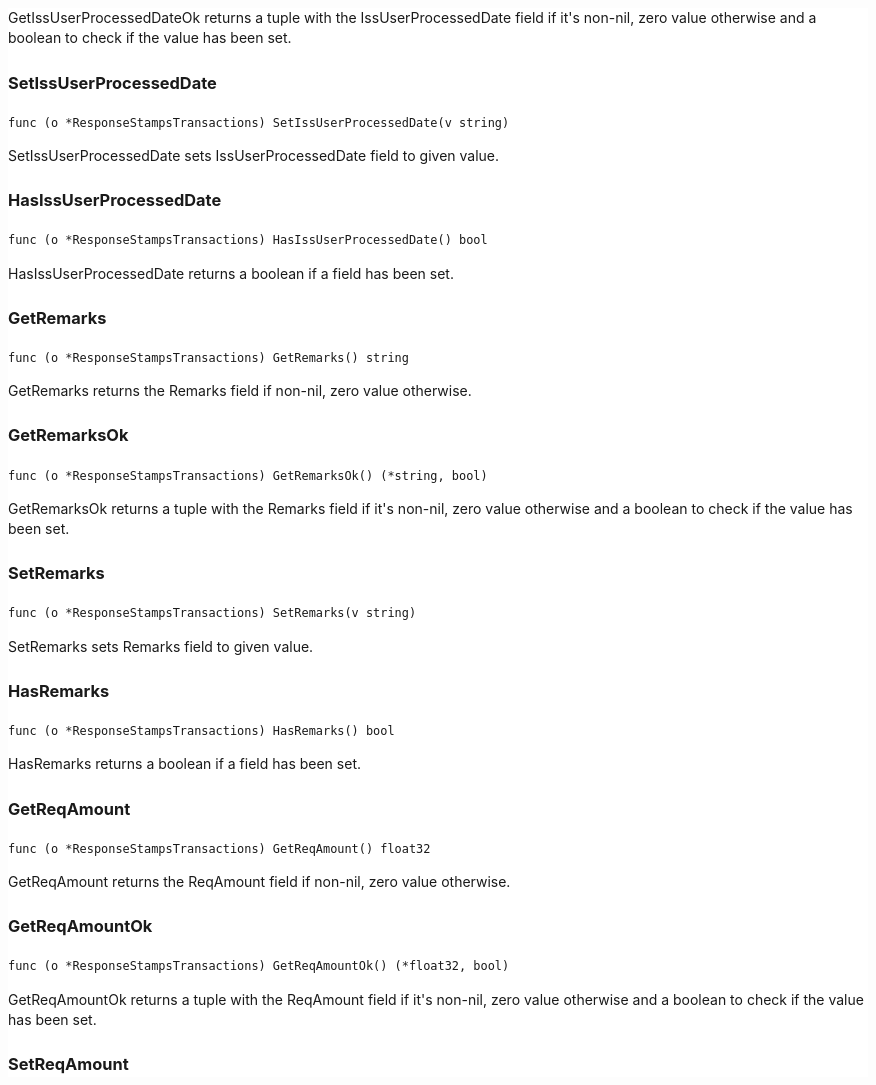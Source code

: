 GetIssUserProcessedDateOk returns a tuple with the IssUserProcessedDate field if it's non-nil, zero value otherwise
and a boolean to check if the value has been set.

### SetIssUserProcessedDate

`func (o *ResponseStampsTransactions) SetIssUserProcessedDate(v string)`

SetIssUserProcessedDate sets IssUserProcessedDate field to given value.

### HasIssUserProcessedDate

`func (o *ResponseStampsTransactions) HasIssUserProcessedDate() bool`

HasIssUserProcessedDate returns a boolean if a field has been set.

### GetRemarks

`func (o *ResponseStampsTransactions) GetRemarks() string`

GetRemarks returns the Remarks field if non-nil, zero value otherwise.

### GetRemarksOk

`func (o *ResponseStampsTransactions) GetRemarksOk() (*string, bool)`

GetRemarksOk returns a tuple with the Remarks field if it's non-nil, zero value otherwise
and a boolean to check if the value has been set.

### SetRemarks

`func (o *ResponseStampsTransactions) SetRemarks(v string)`

SetRemarks sets Remarks field to given value.

### HasRemarks

`func (o *ResponseStampsTransactions) HasRemarks() bool`

HasRemarks returns a boolean if a field has been set.

### GetReqAmount

`func (o *ResponseStampsTransactions) GetReqAmount() float32`

GetReqAmount returns the ReqAmount field if non-nil, zero value otherwise.

### GetReqAmountOk

`func (o *ResponseStampsTransactions) GetReqAmountOk() (*float32, bool)`

GetReqAmountOk returns a tuple with the ReqAmount field if it's non-nil, zero value otherwise
and a boolean to check if the value has been set.

### SetReqAmount
